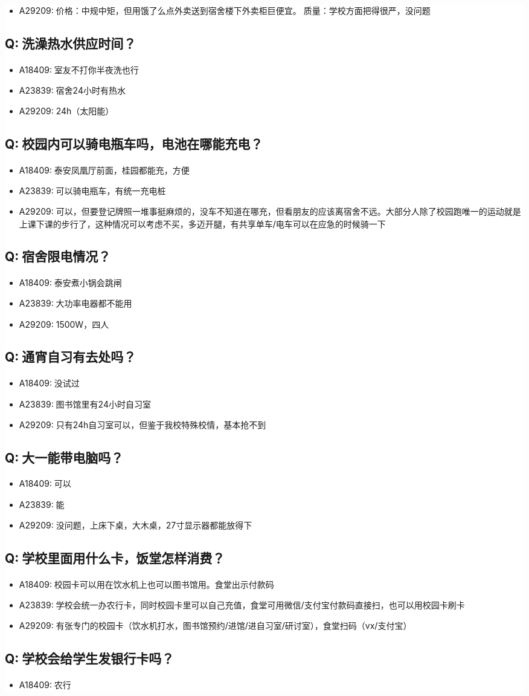 - A29209: 价格：中规中矩，但用饿了么点外卖送到宿舍楼下外卖柜巨便宜。
质量：学校方面把得很严，没问题

## Q: 洗澡热水供应时间？

- A18409: 室友不打你半夜洗也行

- A23839: 宿舍24小时有热水

- A29209: 24h（太阳能）

## Q: 校园内可以骑电瓶车吗，电池在哪能充电？

- A18409: 泰安凤凰厅前面，桂园都能充，方便

- A23839: 可以骑电瓶车，有统一充电桩

- A29209: 可以，但要登记牌照一堆事挺麻烦的，没车不知道在哪充，但看朋友的应该离宿舍不远。大部分人除了校园跑唯一的运动就是上课下课的步行了，这种情况可以考虑不买，多迈开腿，有共享单车/电车可以在应急的时候骑一下

## Q: 宿舍限电情况？

- A18409: 泰安煮小锅会跳闸

- A23839: 大功率电器都不能用

- A29209: 1500W，四人

## Q: 通宵自习有去处吗？

- A18409: 没试过

- A23839: 图书馆里有24小时自习室

- A29209: 只有24h自习室可以，但鉴于我校特殊校情，基本抢不到

## Q: 大一能带电脑吗？

- A18409: 可以

- A23839: 能

- A29209: 没问题，上床下桌，大木桌，27寸显示器都能放得下

## Q: 学校里面用什么卡，饭堂怎样消费？

- A18409: 校园卡可以用在饮水机上也可以图书馆用。食堂出示付款码

- A23839: 学校会统一办农行卡，同时校园卡里可以自己充值，食堂可用微信/支付宝付款码直接扫，也可以用校园卡刷卡

- A29209: 有张专门的校园卡（饮水机打水，图书馆预约/进馆/进自习室/研讨室），食堂扫码（vx/支付宝）

## Q: 学校会给学生发银行卡吗？

- A18409: 农行
